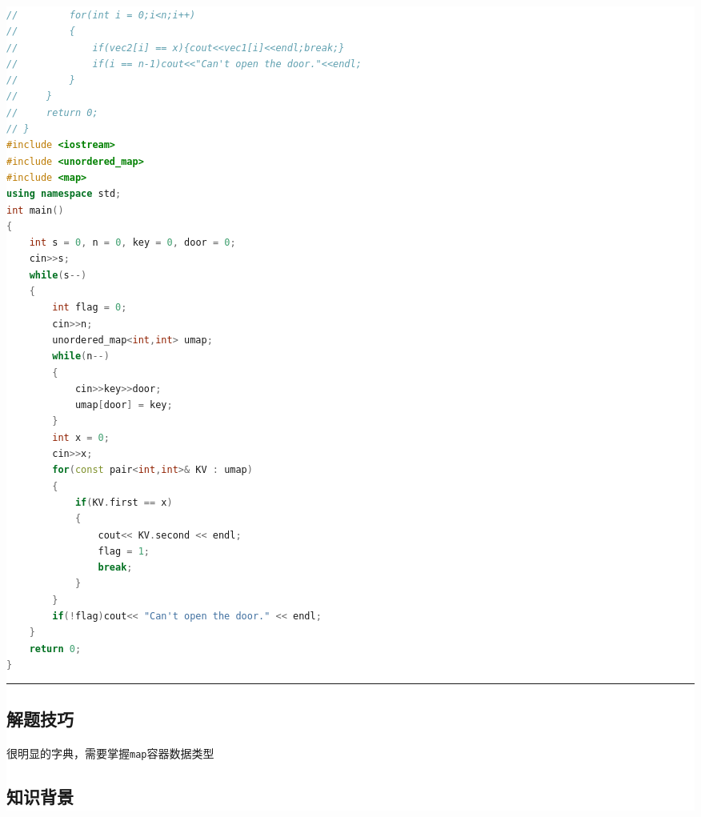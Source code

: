```c++
//         for(int i = 0;i<n;i++)
//         {
//             if(vec2[i] == x){cout<<vec1[i]<<endl;break;}
//             if(i == n-1)cout<<"Can't open the door."<<endl;
//         }
//     }
//     return 0;
// }
#include <iostream>
#include <unordered_map>
#include <map>
using namespace std;
int main()
{
    int s = 0, n = 0, key = 0, door = 0;
    cin>>s;
    while(s--)
    {   
        int flag = 0;
        cin>>n;
        unordered_map<int,int> umap;
        while(n--)
        {
            cin>>key>>door;
            umap[door] = key;
        }
        int x = 0;
        cin>>x;
        for(const pair<int,int>& KV : umap)
        {
            if(KV.first == x)
            {
                cout<< KV.second << endl;
                flag = 1;
                break;
            }
        }
        if(!flag)cout<< "Can't open the door." << endl;
    }
    return 0;
}
```

---

## 解题技巧

很明显的字典，需要掌握`map`容器数据类型

## 知识背景

